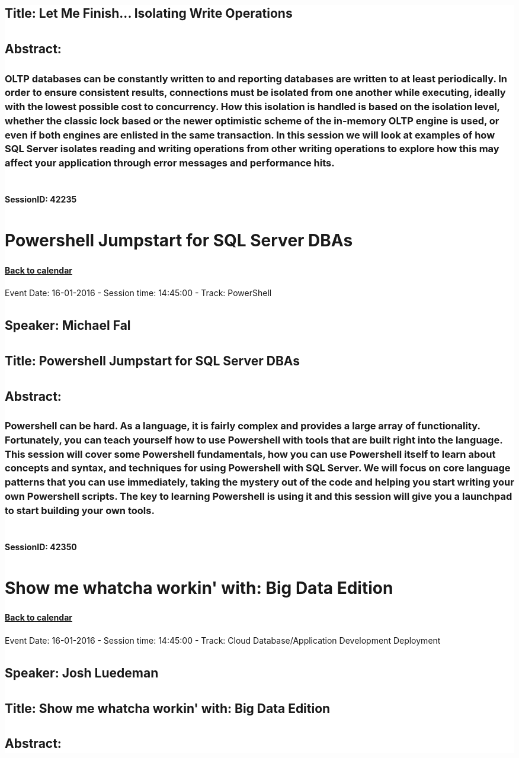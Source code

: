 ## Title: Let Me Finish... Isolating Write Operations
## Abstract:
### OLTP databases can be constantly written to and reporting databases are written to at least periodically. In order to ensure consistent results, connections must be isolated from one another while executing, ideally with the lowest possible cost to concurrency.  How this isolation is handled is based on the isolation level, whether the classic lock based or the newer optimistic scheme of the in-memory OLTP engine is used, or even if both engines are enlisted in the same transaction. In this session we will look at examples of how SQL Server isolates reading and writing operations from other writing operations to explore how this may affect your application through error messages and performance hits.
#  
#### SessionID: 42235
# Powershell Jumpstart for SQL Server DBAs
#### [Back to calendar](#SQLSaturday-#480---Nashville-2016)
Event Date: 16-01-2016 - Session time: 14:45:00 - Track: PowerShell
## Speaker: Michael Fal
## Title: Powershell Jumpstart for SQL Server DBAs
## Abstract:
### Powershell can be hard. As a language, it is fairly complex and provides a large array of functionality.  Fortunately, you can teach yourself how to use Powershell with tools that are built right into the language. This session will cover some Powershell fundamentals, how you can use Powershell itself to learn about concepts and syntax, and techniques for using Powershell with SQL Server. We will focus on core language patterns that you can use immediately, taking the mystery out of the code and helping you start writing your own Powershell scripts. The key to learning Powershell is using it and this session will give you a launchpad to start building your own tools.
#  
#### SessionID: 42350
# Show me whatcha workin' with: Big Data Edition
#### [Back to calendar](#SQLSaturday-#480---Nashville-2016)
Event Date: 16-01-2016 - Session time: 14:45:00 - Track: Cloud Database/Application Development  Deployment
## Speaker: Josh Luedeman
## Title: Show me whatcha workin' with: Big Data Edition
## Abstract: